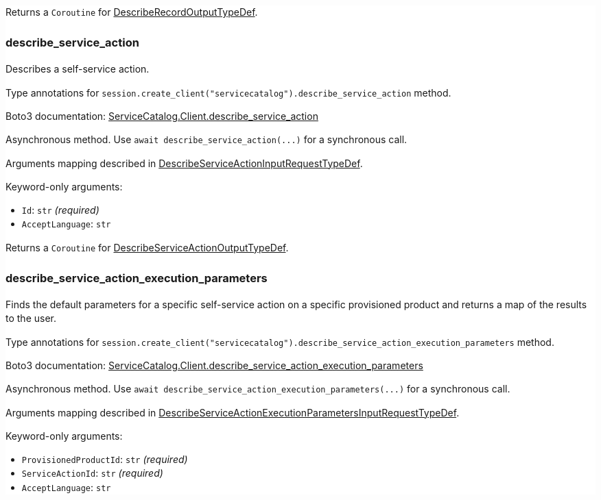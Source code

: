 Returns a `Coroutine` for
[DescribeRecordOutputTypeDef](./type_defs.md#describerecordoutputtypedef).

<a id="describe_service_action"></a>

### describe_service_action

Describes a self-service action.

Type annotations for
`session.create_client("servicecatalog").describe_service_action` method.

Boto3 documentation:
[ServiceCatalog.Client.describe_service_action](https://boto3.amazonaws.com/v1/documentation/api/latest/reference/services/servicecatalog.html#ServiceCatalog.Client.describe_service_action)

Asynchronous method. Use `await describe_service_action(...)` for a synchronous
call.

Arguments mapping described in
[DescribeServiceActionInputRequestTypeDef](./type_defs.md#describeserviceactioninputrequesttypedef).

Keyword-only arguments:

- `Id`: `str` *(required)*
- `AcceptLanguage`: `str`

Returns a `Coroutine` for
[DescribeServiceActionOutputTypeDef](./type_defs.md#describeserviceactionoutputtypedef).

<a id="describe_service_action_execution_parameters"></a>

### describe_service_action_execution_parameters

Finds the default parameters for a specific self-service action on a specific
provisioned product and returns a map of the results to the user.

Type annotations for
`session.create_client("servicecatalog").describe_service_action_execution_parameters`
method.

Boto3 documentation:
[ServiceCatalog.Client.describe_service_action_execution_parameters](https://boto3.amazonaws.com/v1/documentation/api/latest/reference/services/servicecatalog.html#ServiceCatalog.Client.describe_service_action_execution_parameters)

Asynchronous method. Use
`await describe_service_action_execution_parameters(...)` for a synchronous
call.

Arguments mapping described in
[DescribeServiceActionExecutionParametersInputRequestTypeDef](./type_defs.md#describeserviceactionexecutionparametersinputrequesttypedef).

Keyword-only arguments:

- `ProvisionedProductId`: `str` *(required)*
- `ServiceActionId`: `str` *(required)*
- `AcceptLanguage`: `str`
